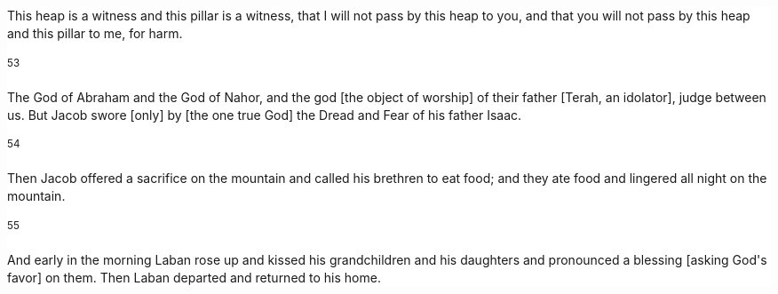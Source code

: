 This heap is a witness and this pillar is a witness, that I will not pass by this heap to you, and that you will not pass by this heap and this pillar to me, for harm. 

<sup>53</sup> 

The God of Abraham and the God of Nahor, and the god [the object of worship] of their father [Terah, an idolator], judge between us. But Jacob swore [only] by [the one true God] the Dread and Fear of his father Isaac. 

<sup>54</sup> 

Then Jacob offered a sacrifice on the mountain and called his brethren to eat food; and they ate food and lingered all night on the mountain. 

<sup>55</sup> 

And early in the morning Laban rose up and kissed his grandchildren and his daughters and pronounced a blessing [asking God's favor] on them. Then Laban departed and returned to his home.
